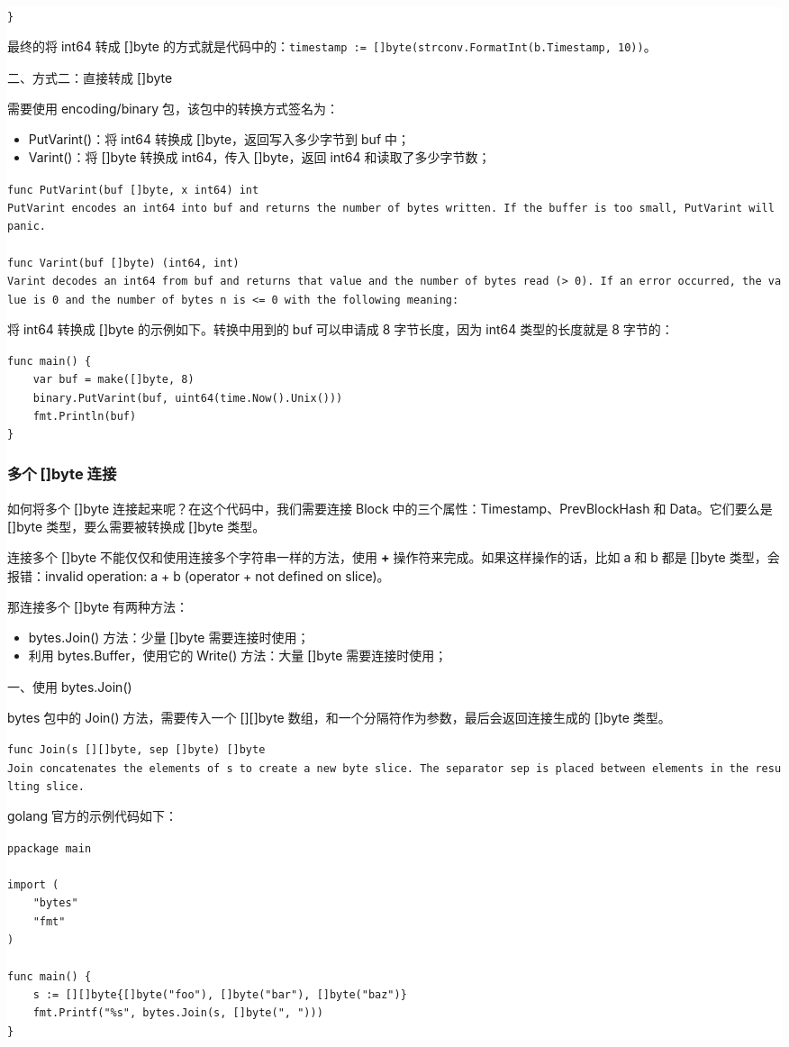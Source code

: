 ```
}
```

最终的将 int64 转成 []byte 的方式就是代码中的：`timestamp := []byte(strconv.FormatInt(b.Timestamp, 10))`。

二、方式二：直接转成 []byte

需要使用 encoding/binary 包，该包中的转换方式签名为：

- PutVarint()：将 int64 转换成 []byte，返回写入多少字节到 buf 中；
- Varint()：将 []byte 转换成 int64，传入 []byte，返回 int64 和读取了多少字节数；
```
func PutVarint(buf []byte, x int64) int
PutVarint encodes an int64 into buf and returns the number of bytes written. If the buffer is too small, PutVarint will panic.

func Varint(buf []byte) (int64, int)
Varint decodes an int64 from buf and returns that value and the number of bytes read (> 0). If an error occurred, the value is 0 and the number of bytes n is <= 0 with the following meaning:
```

将 int64 转换成 []byte 的示例如下。转换中用到的 buf 可以申请成 8 字节长度，因为 int64 类型的长度就是 8 字节的：

```
func main() {
    var buf = make([]byte, 8)
	binary.PutVarint(buf, uint64(time.Now().Unix()))
	fmt.Println(buf)
}
```


### 多个 []byte 连接

如何将多个 []byte 连接起来呢？在这个代码中，我们需要连接 Block 中的三个属性：Timestamp、PrevBlockHash 和 Data。它们要么是 []byte 类型，要么需要被转换成 []byte 类型。

连接多个 []byte 不能仅仅和使用连接多个字符串一样的方法，使用 **+** 操作符来完成。如果这样操作的话，比如 a 和 b 都是 []byte 类型，会报错：invalid operation: a + b (operator + not defined on slice)。

那连接多个 []byte 有两种方法：

- bytes.Join() 方法：少量 []byte 需要连接时使用；
- 利用 bytes.Buffer，使用它的 Write() 方法：大量 []byte 需要连接时使用；

一、使用 bytes.Join()

bytes 包中的 Join() 方法，需要传入一个 [][]byte 数组，和一个分隔符作为参数，最后会返回连接生成的 []byte 类型。
```
func Join(s [][]byte, sep []byte) []byte
Join concatenates the elements of s to create a new byte slice. The separator sep is placed between elements in the resulting slice.
```
golang 官方的示例代码如下：

```
ppackage main

import (
	"bytes"
	"fmt"
)

func main() {
	s := [][]byte{[]byte("foo"), []byte("bar"), []byte("baz")}
	fmt.Printf("%s", bytes.Join(s, []byte(", ")))
}
```
